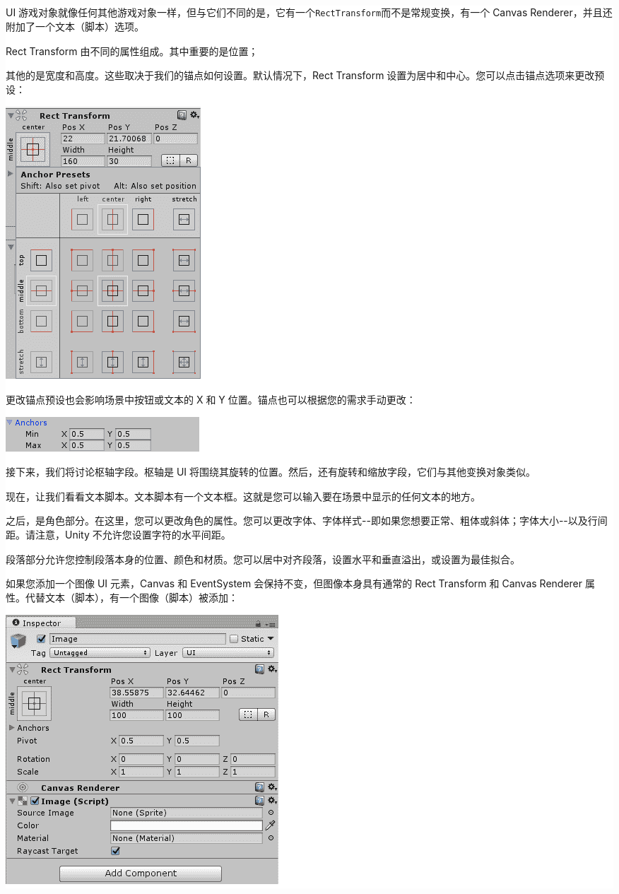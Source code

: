 UI 游戏对象就像任何其他游戏对象一样，但与它们不同的是，它有一个`RectTransform`而不是常规变换，有一个 Canvas Renderer，并且还附加了一个文本（脚本）选项。

Rect Transform 由不同的属性组成。其中重要的是位置；

其他的是宽度和高度。这些取决于我们的锚点如何设置。默认情况下，Rect Transform 设置为居中和中心。您可以点击锚点选项来更改预设：

![](img/image_05_009.png)

更改锚点预设也会影响场景中按钮或文本的 X 和 Y 位置。锚点也可以根据您的需求手动更改：

![](img/image_05_010.png)

接下来，我们将讨论枢轴字段。枢轴是 UI 将围绕其旋转的位置。然后，还有旋转和缩放字段，它们与其他变换对象类似。

现在，让我们看看文本脚本。文本脚本有一个文本框。这就是您可以输入要在场景中显示的任何文本的地方。

之后，是角色部分。在这里，您可以更改角色的属性。您可以更改字体、字体样式--即如果您想要正常、粗体或斜体；字体大小--以及行间距。请注意，Unity 不允许您设置字符的水平间距。

段落部分允许您控制段落本身的位置、颜色和材质。您可以居中对齐段落，设置水平和垂直溢出，或设置为最佳拟合。

如果您添加一个图像 UI 元素，Canvas 和 EventSystem 会保持不变，但图像本身具有通常的 Rect Transform 和 Canvas Renderer 属性。代替文本（脚本），有一个图像（脚本）被添加：

![](img/image_05_011.png)
